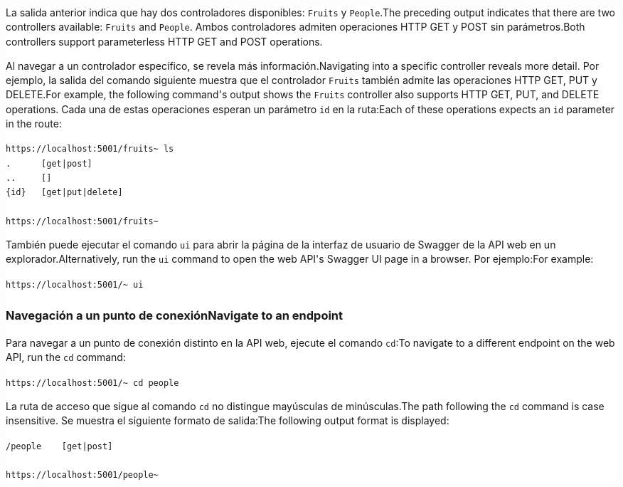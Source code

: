 <span data-ttu-id="fdb75-143">La salida anterior indica que hay dos controladores disponibles: `Fruits` y `People`.</span><span class="sxs-lookup"><span data-stu-id="fdb75-143">The preceding output indicates that there are two controllers available: `Fruits` and `People`.</span></span> <span data-ttu-id="fdb75-144">Ambos controladores admiten operaciones HTTP GET y POST sin parámetros.</span><span class="sxs-lookup"><span data-stu-id="fdb75-144">Both controllers support parameterless HTTP GET and POST operations.</span></span>

<span data-ttu-id="fdb75-145">Al navegar a un controlador específico, se revela más información.</span><span class="sxs-lookup"><span data-stu-id="fdb75-145">Navigating into a specific controller reveals more detail.</span></span> <span data-ttu-id="fdb75-146">Por ejemplo, la salida del comando siguiente muestra que el controlador `Fruits` también admite las operaciones HTTP GET, PUT y DELETE.</span><span class="sxs-lookup"><span data-stu-id="fdb75-146">For example, the following command's output shows the `Fruits` controller also supports HTTP GET, PUT, and DELETE operations.</span></span> <span data-ttu-id="fdb75-147">Cada una de estas operaciones esperan un parámetro `id` en la ruta:</span><span class="sxs-lookup"><span data-stu-id="fdb75-147">Each of these operations expects an `id` parameter in the route:</span></span>

```console
https://localhost:5001/fruits~ ls
.      [get|post]
..     []
{id}   [get|put|delete]

https://localhost:5001/fruits~
```

<span data-ttu-id="fdb75-148">También puede ejecutar el comando `ui` para abrir la página de la interfaz de usuario de Swagger de la API web en un explorador.</span><span class="sxs-lookup"><span data-stu-id="fdb75-148">Alternatively, run the `ui` command to open the web API's Swagger UI page in a browser.</span></span> <span data-ttu-id="fdb75-149">Por ejemplo:</span><span class="sxs-lookup"><span data-stu-id="fdb75-149">For example:</span></span>

```console
https://localhost:5001/~ ui
```

### <a name="navigate-to-an-endpoint"></a><span data-ttu-id="fdb75-150">Navegación a un punto de conexión</span><span class="sxs-lookup"><span data-stu-id="fdb75-150">Navigate to an endpoint</span></span>

<span data-ttu-id="fdb75-151">Para navegar a un punto de conexión distinto en la API web, ejecute el comando `cd`:</span><span class="sxs-lookup"><span data-stu-id="fdb75-151">To navigate to a different endpoint on the web API, run the `cd` command:</span></span>

```console
https://localhost:5001/~ cd people
```

<span data-ttu-id="fdb75-152">La ruta de acceso que sigue al comando `cd` no distingue mayúsculas de minúsculas.</span><span class="sxs-lookup"><span data-stu-id="fdb75-152">The path following the `cd` command is case insensitive.</span></span> <span data-ttu-id="fdb75-153">Se muestra el siguiente formato de salida:</span><span class="sxs-lookup"><span data-stu-id="fdb75-153">The following output format is displayed:</span></span>

```console
/people    [get|post]

https://localhost:5001/people~
```
